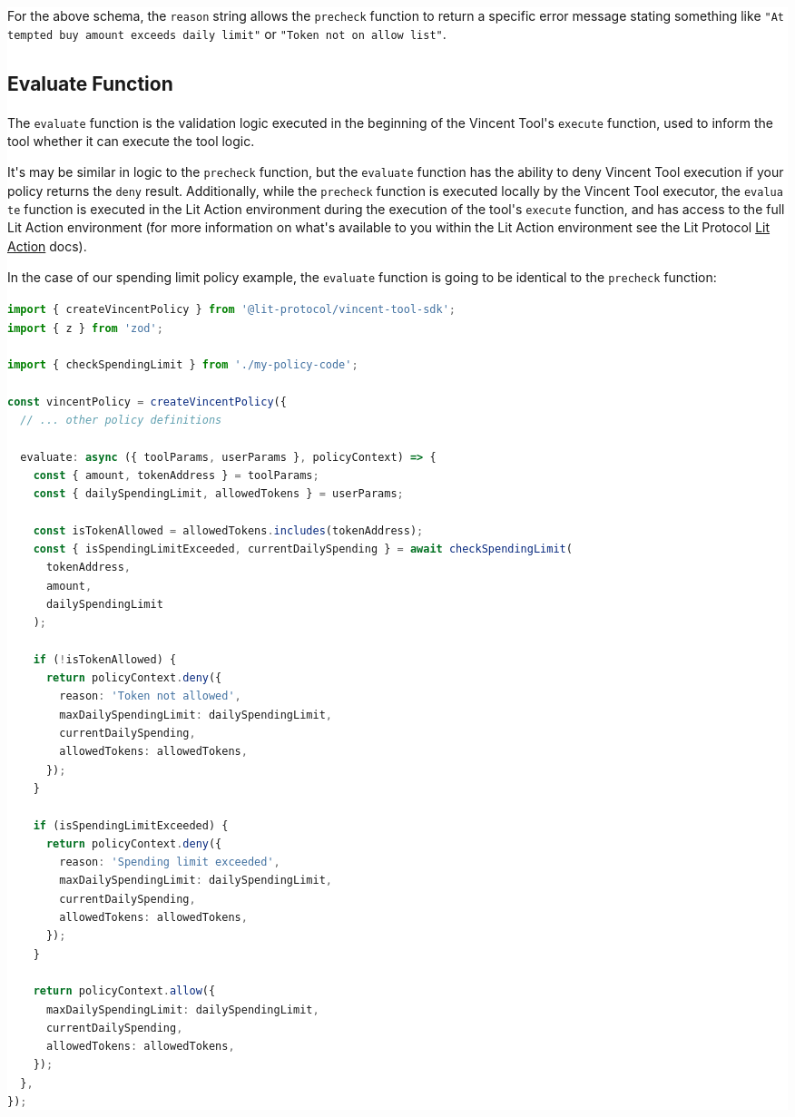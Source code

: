 For the above schema, the `reason` string allows the `precheck` function to return a specific error message stating something like `"Attempted buy amount exceeds daily limit"` or `"Token not on allow list"`.

## Evaluate Function

The `evaluate` function is the validation logic executed in the beginning of the Vincent Tool's `execute` function, used to inform the tool whether it can execute the tool logic.

It's may be similar in logic to the `precheck` function, but the `evaluate` function has the ability to deny Vincent Tool execution if your policy returns the `deny` result. Additionally, while the `precheck` function is executed locally by the Vincent Tool executor, the `evaluate` function is executed in the Lit Action environment during the execution of the tool's `execute` function, and has access to the full Lit Action environment (for more information on what's available to you within the Lit Action environment see the Lit Protocol [Lit Action](https://developer.litprotocol.com/sdk/serverless-signing/overview) docs).

In the case of our spending limit policy example, the `evaluate` function is going to be identical to the `precheck` function:

```typescript
import { createVincentPolicy } from '@lit-protocol/vincent-tool-sdk';
import { z } from 'zod';

import { checkSpendingLimit } from './my-policy-code';

const vincentPolicy = createVincentPolicy({
  // ... other policy definitions

  evaluate: async ({ toolParams, userParams }, policyContext) => {
    const { amount, tokenAddress } = toolParams;
    const { dailySpendingLimit, allowedTokens } = userParams;

    const isTokenAllowed = allowedTokens.includes(tokenAddress);
    const { isSpendingLimitExceeded, currentDailySpending } = await checkSpendingLimit(
      tokenAddress,
      amount,
      dailySpendingLimit
    );

    if (!isTokenAllowed) {
      return policyContext.deny({
        reason: 'Token not allowed',
        maxDailySpendingLimit: dailySpendingLimit,
        currentDailySpending,
        allowedTokens: allowedTokens,
      });
    }

    if (isSpendingLimitExceeded) {
      return policyContext.deny({
        reason: 'Spending limit exceeded',
        maxDailySpendingLimit: dailySpendingLimit,
        currentDailySpending,
        allowedTokens: allowedTokens,
      });
    }

    return policyContext.allow({
      maxDailySpendingLimit: dailySpendingLimit,
      currentDailySpending,
      allowedTokens: allowedTokens,
    });
  },
});
```